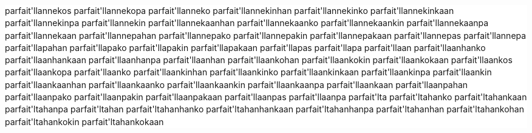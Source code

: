 parfait'llannekos
parfait'llannekopa
parfait'llanneko
parfait'llannekinhan
parfait'llannekinko
parfait'llannekinkaan
parfait'llannekinpa
parfait'llannekin
parfait'llannekaanhan
parfait'llannekaanko
parfait'llannekaankin
parfait'llannekaanpa
parfait'llannekaan
parfait'llannepahan
parfait'llannepako
parfait'llannepakin
parfait'llannepakaan
parfait'llannepas
parfait'llannepa
parfait'llapahan
parfait'llapako
parfait'llapakin
parfait'llapakaan
parfait'llapas
parfait'llapa
parfait'llaan
parfait'llaanhanko
parfait'llaanhankaan
parfait'llaanhanpa
parfait'llaanhan
parfait'llaankohan
parfait'llaankokin
parfait'llaankokaan
parfait'llaankos
parfait'llaankopa
parfait'llaanko
parfait'llaankinhan
parfait'llaankinko
parfait'llaankinkaan
parfait'llaankinpa
parfait'llaankin
parfait'llaankaanhan
parfait'llaankaanko
parfait'llaankaankin
parfait'llaankaanpa
parfait'llaankaan
parfait'llaanpahan
parfait'llaanpako
parfait'llaanpakin
parfait'llaanpakaan
parfait'llaanpas
parfait'llaanpa
parfait'lta
parfait'ltahanko
parfait'ltahankaan
parfait'ltahanpa
parfait'ltahan
parfait'ltahanhanko
parfait'ltahanhankaan
parfait'ltahanhanpa
parfait'ltahanhan
parfait'ltahankohan
parfait'ltahankokin
parfait'ltahankokaan